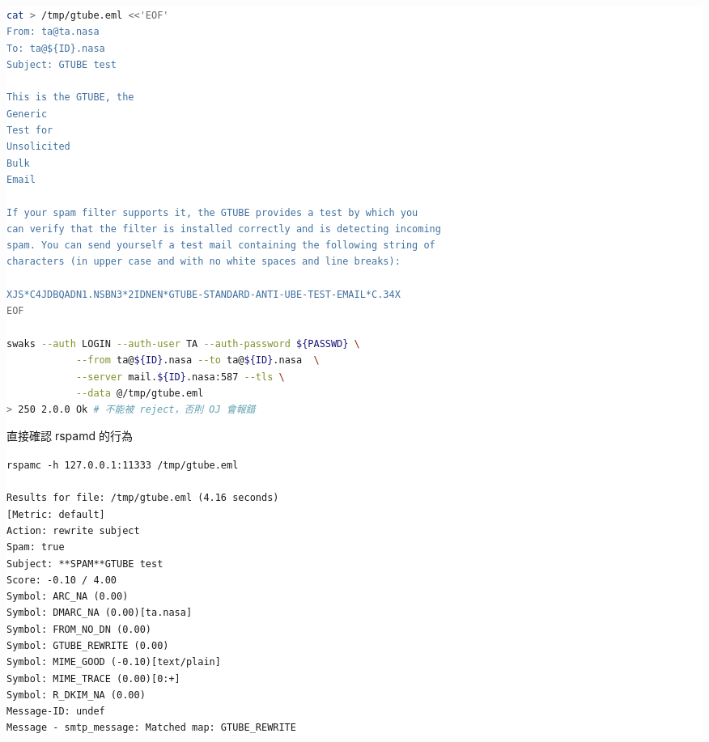 ```bash
cat > /tmp/gtube.eml <<'EOF'
From: ta@ta.nasa
To: ta@${ID}.nasa
Subject: GTUBE test

This is the GTUBE, the
Generic
Test for
Unsolicited
Bulk
Email

If your spam filter supports it, the GTUBE provides a test by which you
can verify that the filter is installed correctly and is detecting incoming
spam. You can send yourself a test mail containing the following string of
characters (in upper case and with no white spaces and line breaks):

XJS*C4JDBQADN1.NSBN3*2IDNEN*GTUBE-STANDARD-ANTI-UBE-TEST-EMAIL*C.34X
EOF

swaks --auth LOGIN --auth-user TA --auth-password ${PASSWD} \
			--from ta@${ID}.nasa --to ta@${ID}.nasa  \
			--server mail.${ID}.nasa:587 --tls \
			--data @/tmp/gtube.eml
> 250 2.0.0 Ok # 不能被 reject，否則 OJ 會報錯
```

直接確認 rspamd 的行為

```
rspamc -h 127.0.0.1:11333 /tmp/gtube.eml 

Results for file: /tmp/gtube.eml (4.16 seconds)
[Metric: default]
Action: rewrite subject
Spam: true
Subject: **SPAM**GTUBE test
Score: -0.10 / 4.00
Symbol: ARC_NA (0.00)
Symbol: DMARC_NA (0.00)[ta.nasa]
Symbol: FROM_NO_DN (0.00)
Symbol: GTUBE_REWRITE (0.00)
Symbol: MIME_GOOD (-0.10)[text/plain]
Symbol: MIME_TRACE (0.00)[0:+]
Symbol: R_DKIM_NA (0.00)
Message-ID: undef
Message - smtp_message: Matched map: GTUBE_REWRITE
```